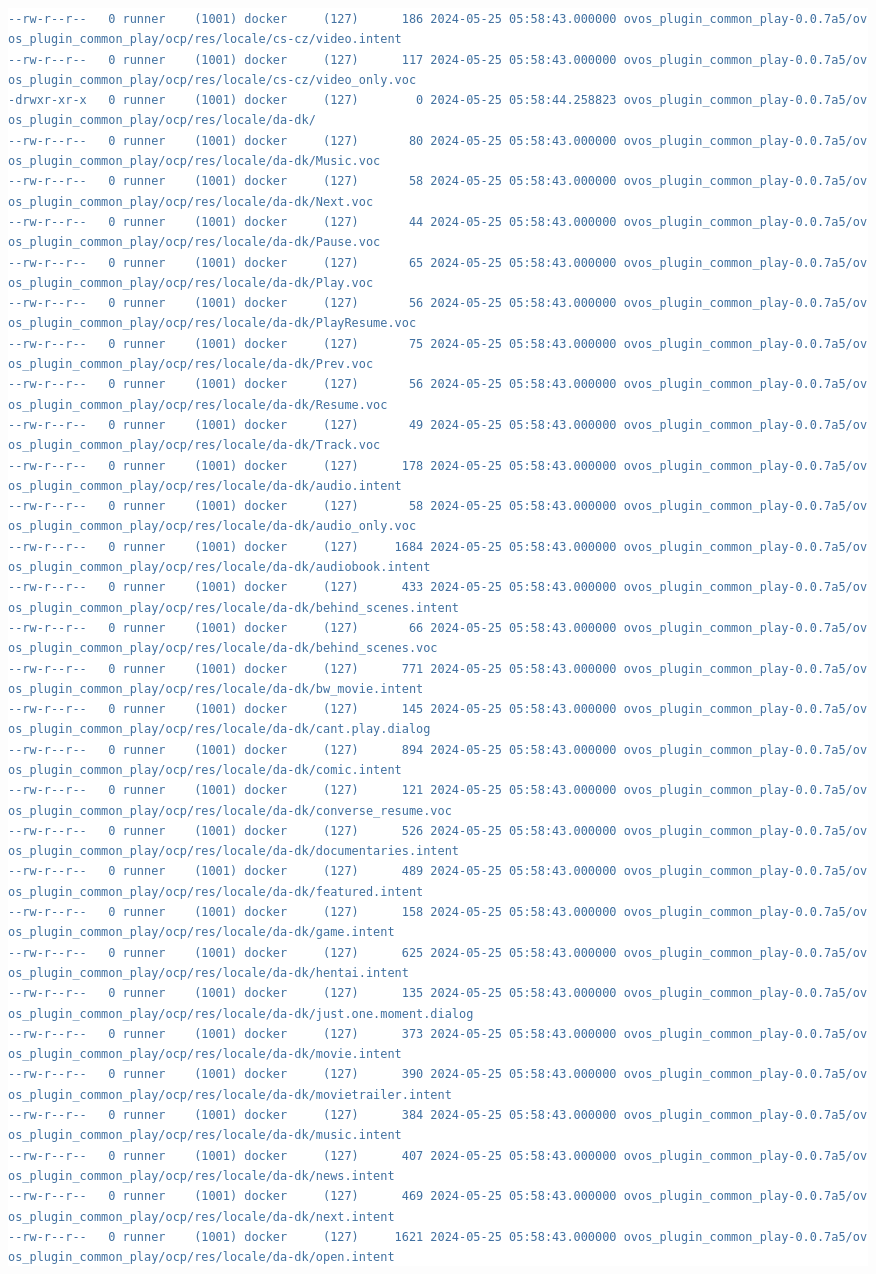 ```diff
--rw-r--r--   0 runner    (1001) docker     (127)      186 2024-05-25 05:58:43.000000 ovos_plugin_common_play-0.0.7a5/ovos_plugin_common_play/ocp/res/locale/cs-cz/video.intent
--rw-r--r--   0 runner    (1001) docker     (127)      117 2024-05-25 05:58:43.000000 ovos_plugin_common_play-0.0.7a5/ovos_plugin_common_play/ocp/res/locale/cs-cz/video_only.voc
-drwxr-xr-x   0 runner    (1001) docker     (127)        0 2024-05-25 05:58:44.258823 ovos_plugin_common_play-0.0.7a5/ovos_plugin_common_play/ocp/res/locale/da-dk/
--rw-r--r--   0 runner    (1001) docker     (127)       80 2024-05-25 05:58:43.000000 ovos_plugin_common_play-0.0.7a5/ovos_plugin_common_play/ocp/res/locale/da-dk/Music.voc
--rw-r--r--   0 runner    (1001) docker     (127)       58 2024-05-25 05:58:43.000000 ovos_plugin_common_play-0.0.7a5/ovos_plugin_common_play/ocp/res/locale/da-dk/Next.voc
--rw-r--r--   0 runner    (1001) docker     (127)       44 2024-05-25 05:58:43.000000 ovos_plugin_common_play-0.0.7a5/ovos_plugin_common_play/ocp/res/locale/da-dk/Pause.voc
--rw-r--r--   0 runner    (1001) docker     (127)       65 2024-05-25 05:58:43.000000 ovos_plugin_common_play-0.0.7a5/ovos_plugin_common_play/ocp/res/locale/da-dk/Play.voc
--rw-r--r--   0 runner    (1001) docker     (127)       56 2024-05-25 05:58:43.000000 ovos_plugin_common_play-0.0.7a5/ovos_plugin_common_play/ocp/res/locale/da-dk/PlayResume.voc
--rw-r--r--   0 runner    (1001) docker     (127)       75 2024-05-25 05:58:43.000000 ovos_plugin_common_play-0.0.7a5/ovos_plugin_common_play/ocp/res/locale/da-dk/Prev.voc
--rw-r--r--   0 runner    (1001) docker     (127)       56 2024-05-25 05:58:43.000000 ovos_plugin_common_play-0.0.7a5/ovos_plugin_common_play/ocp/res/locale/da-dk/Resume.voc
--rw-r--r--   0 runner    (1001) docker     (127)       49 2024-05-25 05:58:43.000000 ovos_plugin_common_play-0.0.7a5/ovos_plugin_common_play/ocp/res/locale/da-dk/Track.voc
--rw-r--r--   0 runner    (1001) docker     (127)      178 2024-05-25 05:58:43.000000 ovos_plugin_common_play-0.0.7a5/ovos_plugin_common_play/ocp/res/locale/da-dk/audio.intent
--rw-r--r--   0 runner    (1001) docker     (127)       58 2024-05-25 05:58:43.000000 ovos_plugin_common_play-0.0.7a5/ovos_plugin_common_play/ocp/res/locale/da-dk/audio_only.voc
--rw-r--r--   0 runner    (1001) docker     (127)     1684 2024-05-25 05:58:43.000000 ovos_plugin_common_play-0.0.7a5/ovos_plugin_common_play/ocp/res/locale/da-dk/audiobook.intent
--rw-r--r--   0 runner    (1001) docker     (127)      433 2024-05-25 05:58:43.000000 ovos_plugin_common_play-0.0.7a5/ovos_plugin_common_play/ocp/res/locale/da-dk/behind_scenes.intent
--rw-r--r--   0 runner    (1001) docker     (127)       66 2024-05-25 05:58:43.000000 ovos_plugin_common_play-0.0.7a5/ovos_plugin_common_play/ocp/res/locale/da-dk/behind_scenes.voc
--rw-r--r--   0 runner    (1001) docker     (127)      771 2024-05-25 05:58:43.000000 ovos_plugin_common_play-0.0.7a5/ovos_plugin_common_play/ocp/res/locale/da-dk/bw_movie.intent
--rw-r--r--   0 runner    (1001) docker     (127)      145 2024-05-25 05:58:43.000000 ovos_plugin_common_play-0.0.7a5/ovos_plugin_common_play/ocp/res/locale/da-dk/cant.play.dialog
--rw-r--r--   0 runner    (1001) docker     (127)      894 2024-05-25 05:58:43.000000 ovos_plugin_common_play-0.0.7a5/ovos_plugin_common_play/ocp/res/locale/da-dk/comic.intent
--rw-r--r--   0 runner    (1001) docker     (127)      121 2024-05-25 05:58:43.000000 ovos_plugin_common_play-0.0.7a5/ovos_plugin_common_play/ocp/res/locale/da-dk/converse_resume.voc
--rw-r--r--   0 runner    (1001) docker     (127)      526 2024-05-25 05:58:43.000000 ovos_plugin_common_play-0.0.7a5/ovos_plugin_common_play/ocp/res/locale/da-dk/documentaries.intent
--rw-r--r--   0 runner    (1001) docker     (127)      489 2024-05-25 05:58:43.000000 ovos_plugin_common_play-0.0.7a5/ovos_plugin_common_play/ocp/res/locale/da-dk/featured.intent
--rw-r--r--   0 runner    (1001) docker     (127)      158 2024-05-25 05:58:43.000000 ovos_plugin_common_play-0.0.7a5/ovos_plugin_common_play/ocp/res/locale/da-dk/game.intent
--rw-r--r--   0 runner    (1001) docker     (127)      625 2024-05-25 05:58:43.000000 ovos_plugin_common_play-0.0.7a5/ovos_plugin_common_play/ocp/res/locale/da-dk/hentai.intent
--rw-r--r--   0 runner    (1001) docker     (127)      135 2024-05-25 05:58:43.000000 ovos_plugin_common_play-0.0.7a5/ovos_plugin_common_play/ocp/res/locale/da-dk/just.one.moment.dialog
--rw-r--r--   0 runner    (1001) docker     (127)      373 2024-05-25 05:58:43.000000 ovos_plugin_common_play-0.0.7a5/ovos_plugin_common_play/ocp/res/locale/da-dk/movie.intent
--rw-r--r--   0 runner    (1001) docker     (127)      390 2024-05-25 05:58:43.000000 ovos_plugin_common_play-0.0.7a5/ovos_plugin_common_play/ocp/res/locale/da-dk/movietrailer.intent
--rw-r--r--   0 runner    (1001) docker     (127)      384 2024-05-25 05:58:43.000000 ovos_plugin_common_play-0.0.7a5/ovos_plugin_common_play/ocp/res/locale/da-dk/music.intent
--rw-r--r--   0 runner    (1001) docker     (127)      407 2024-05-25 05:58:43.000000 ovos_plugin_common_play-0.0.7a5/ovos_plugin_common_play/ocp/res/locale/da-dk/news.intent
--rw-r--r--   0 runner    (1001) docker     (127)      469 2024-05-25 05:58:43.000000 ovos_plugin_common_play-0.0.7a5/ovos_plugin_common_play/ocp/res/locale/da-dk/next.intent
--rw-r--r--   0 runner    (1001) docker     (127)     1621 2024-05-25 05:58:43.000000 ovos_plugin_common_play-0.0.7a5/ovos_plugin_common_play/ocp/res/locale/da-dk/open.intent
```
